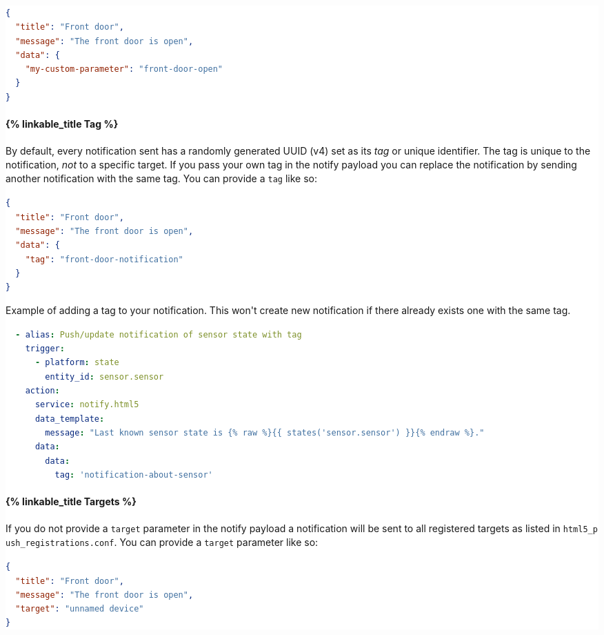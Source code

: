 ```json
{
  "title": "Front door",
  "message": "The front door is open",
  "data": {
    "my-custom-parameter": "front-door-open"
  }
}
```

#### {% linkable_title Tag %}

By default, every notification sent has a randomly generated UUID (v4) set as
its _tag_ or unique identifier. The tag is unique to the notification, _not_ to
a specific target. If you pass your own tag in the notify payload you can
replace the notification by sending another notification with the same tag.
You can provide a `tag` like so:

```json
{
  "title": "Front door",
  "message": "The front door is open",
  "data": {
    "tag": "front-door-notification"
  }
}
```

Example of adding a tag to your notification. This won't create new notification
if there already exists one with the same tag.

```yaml
  - alias: Push/update notification of sensor state with tag
    trigger:
      - platform: state
        entity_id: sensor.sensor
    action:
      service: notify.html5
      data_template:
        message: "Last known sensor state is {% raw %}{{ states('sensor.sensor') }}{% endraw %}."
      data:
        data:
          tag: 'notification-about-sensor'
```

#### {% linkable_title Targets %}

If you do not provide a `target` parameter in the notify payload a notification
will be sent to all registered targets as listed in
`html5_push_registrations.conf`. You can provide a `target` parameter like so:

```json
{
  "title": "Front door",
  "message": "The front door is open",
  "target": "unnamed device"
}
```
